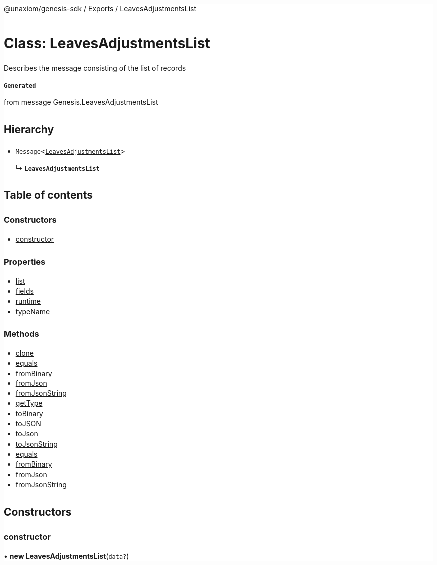 [@unaxiom/genesis-sdk](../README.md) / [Exports](../modules.md) / LeavesAdjustmentsList

# Class: LeavesAdjustmentsList

Describes the message consisting of the list of records

**`Generated`**

from message Genesis.LeavesAdjustmentsList

## Hierarchy

- `Message`<[`LeavesAdjustmentsList`](LeavesAdjustmentsList.md)\>

  ↳ **`LeavesAdjustmentsList`**

## Table of contents

### Constructors

- [constructor](LeavesAdjustmentsList.md#constructor)

### Properties

- [list](LeavesAdjustmentsList.md#list)
- [fields](LeavesAdjustmentsList.md#fields)
- [runtime](LeavesAdjustmentsList.md#runtime)
- [typeName](LeavesAdjustmentsList.md#typename)

### Methods

- [clone](LeavesAdjustmentsList.md#clone)
- [equals](LeavesAdjustmentsList.md#equals)
- [fromBinary](LeavesAdjustmentsList.md#frombinary)
- [fromJson](LeavesAdjustmentsList.md#fromjson)
- [fromJsonString](LeavesAdjustmentsList.md#fromjsonstring)
- [getType](LeavesAdjustmentsList.md#gettype)
- [toBinary](LeavesAdjustmentsList.md#tobinary)
- [toJSON](LeavesAdjustmentsList.md#tojson)
- [toJson](LeavesAdjustmentsList.md#tojson-1)
- [toJsonString](LeavesAdjustmentsList.md#tojsonstring)
- [equals](LeavesAdjustmentsList.md#equals-1)
- [fromBinary](LeavesAdjustmentsList.md#frombinary-1)
- [fromJson](LeavesAdjustmentsList.md#fromjson-1)
- [fromJsonString](LeavesAdjustmentsList.md#fromjsonstring-1)

## Constructors

### constructor

• **new LeavesAdjustmentsList**(`data?`)
